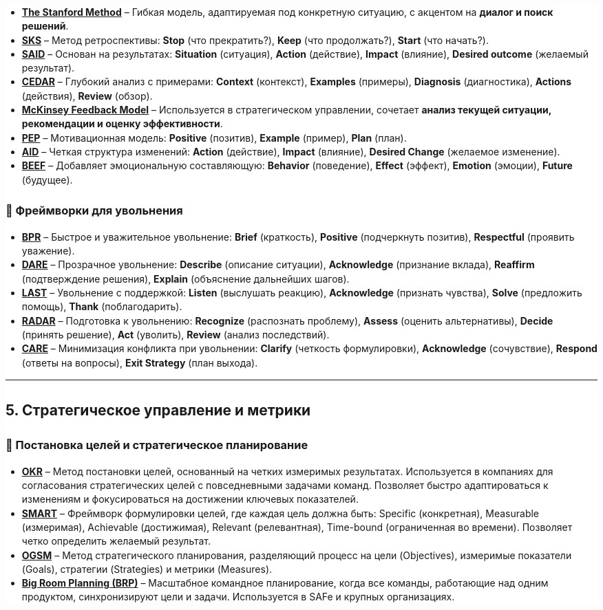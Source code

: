 - [**The Stanford Method**](articles/feedback-model.md#11-the-stanford-method) – Гибкая модель, адаптируемая под конкретную ситуацию, с акцентом на **диалог и поиск решений**.
- [**SKS**](articles/feedback-model.md#12-sks-stop-keep-start) – Метод ретроспективы: **Stop** (что прекратить?), **Keep** (что продолжать?), **Start** (что начать?).
- [**SAID**](articles/feedback-model.md#13-said-situation-action-impact-desired-outcome) – Основан на результатах: **Situation** (ситуация), **Action** (действие), **Impact** (влияние), **Desired outcome** (желаемый результат).
- [**CEDAR**](articles/feedback-model.md#14-cedar-context-examples-diagnosis-actions-review) – Глубокий анализ с примерами: **Context** (контекст), **Examples** (примеры), **Diagnosis** (диагностика), **Actions** (действия), **Review** (обзор).
- [**McKinsey Feedback Model**](articles/feedback-model.md#15-mckinsey-feedback-model) – Используется в стратегическом управлении, сочетает **анализ текущей ситуации, рекомендации и оценку эффективности**.
- [**PEP**](articles/feedback-model.md#16-pep-positive-example-plan) – Мотивационная модель: **Positive** (позитив), **Example** (пример), **Plan** (план).
- [**AID**](articles/feedback-model.md#17-aid-action-impact-desired-change) – Четкая структура изменений: **Action** (действие), **Impact** (влияние), **Desired Change** (желаемое изменение).
- [**BEEF**](articles/feedback-model.md#18-beef-behavior-effect-emotion-future) – Добавляет эмоциональную составляющую: **Behavior** (поведение), **Effect** (эффект), **Emotion** (эмоции), **Future** (будущее).

### **🚨 Фреймворки для увольнения**
- [**BPR**](articles/feedback-model.md#1-bpr-brief-positive-respectful) – Быстрое и уважительное увольнение: **Brief** (краткость), **Positive** (подчеркнуть позитив), **Respectful** (проявить уважение).
- [**DARE**](articles/feedback-model.md#2-dare-describe-acknowledge-reaffirm-explain) – Прозрачное увольнение: **Describe** (описание ситуации), **Acknowledge** (признание вклада), **Reaffirm** (подтверждение решения), **Explain** (объяснение дальнейших шагов).
- [**LAST**](articles/feedback-model.md#3-last-listen-acknowledge-solve-thank) – Увольнение с поддержкой: **Listen** (выслушать реакцию), **Acknowledge** (признать чувства), **Solve** (предложить помощь), **Thank** (поблагодарить).
- [**RADAR**](articles/feedback-model.md#4-radar-recognize-assess-decide-act-review) – Подготовка к увольнению: **Recognize** (распознать проблему), **Assess** (оценить альтернативы), **Decide** (принять решение), **Act** (уволить), **Review** (анализ последствий).
- [**CARE**](articles/feedback-model.md#5-care-clarify-acknowledge-respond-exit-strategy) – Минимизация конфликта при увольнении: **Clarify** (четкость формулировки), **Acknowledge** (сочувствие), **Respond** (ответы на вопросы), **Exit Strategy** (план выхода).

---

## 5. Стратегическое управление и метрики
### 🎯 Постановка целей и стратегическое планирование
- [**OKR**](https://www.whatmatters.com/) – Метод постановки целей, основанный на четких измеримых результатах. Используется в компаниях для согласования стратегических целей с повседневными задачами команд. Позволяет быстро адаптироваться к изменениям и фокусироваться на достижении ключевых показателей.
- [**SMART**](https://www.mindtools.com/pages/article/smart-goals.htm) – Фреймворк формулировки целей, где каждая цель должна быть: Specific (конкретная), Measurable (измеримая), Achievable (достижимая), Relevant (релевантная), Time-bound (ограниченная во времени). Позволяет четко определить желаемый результат.
- [**OGSM**](https://onstrategyhq.com/resources/what-is-ogsm/) – Метод стратегического планирования, разделяющий процесс на цели (Objectives), измеримые показатели (Goals), стратегии (Strategies) и метрики (Measures).
- [**Big Room Planning (BRP)**](https://www.scaledagileframework.com/pi-planning/) – Масштабное командное планирование, когда все команды, работающие над одним продуктом, синхронизируют цели и задачи. Используется в SAFe и крупных организациях.
